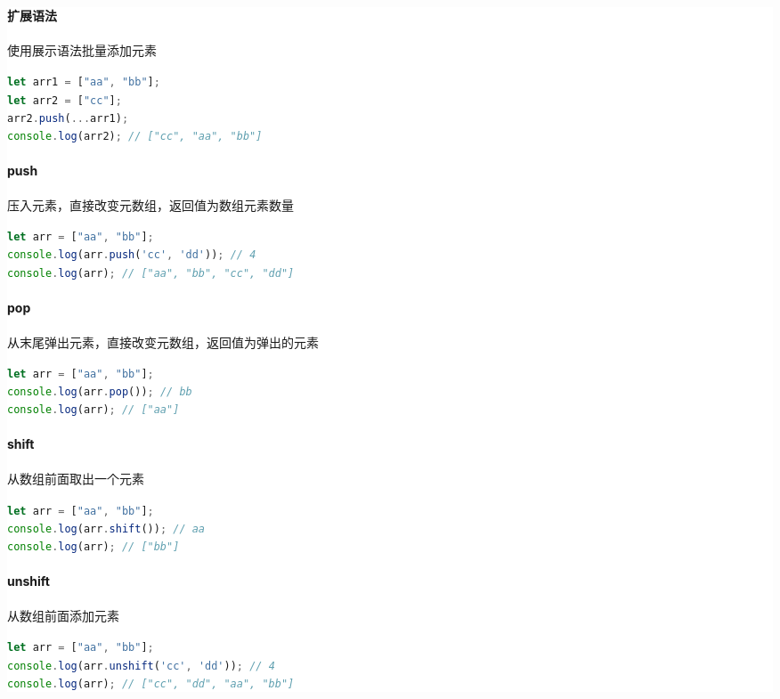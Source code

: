 

#### 扩展语法

使用展示语法批量添加元素

```js
let arr1 = ["aa", "bb"];
let arr2 = ["cc"];
arr2.push(...arr1);
console.log(arr2); // ["cc", "aa", "bb"]
```



#### push

压入元素，直接改变元数组，返回值为数组元素数量

```js
let arr = ["aa", "bb"];
console.log(arr.push('cc', 'dd')); // 4
console.log(arr); // ["aa", "bb", "cc", "dd"]
```



#### pop

从末尾弹出元素，直接改变元数组，返回值为弹出的元素

```js
let arr = ["aa", "bb"];
console.log(arr.pop()); // bb
console.log(arr); // ["aa"]
```



#### shift

从数组前面取出一个元素

```js
let arr = ["aa", "bb"];
console.log(arr.shift()); // aa
console.log(arr); // ["bb"]
```



#### unshift

从数组前面添加元素

```js
let arr = ["aa", "bb"];
console.log(arr.unshift('cc', 'dd')); // 4
console.log(arr); // ["cc", "dd", "aa", "bb"]
```


